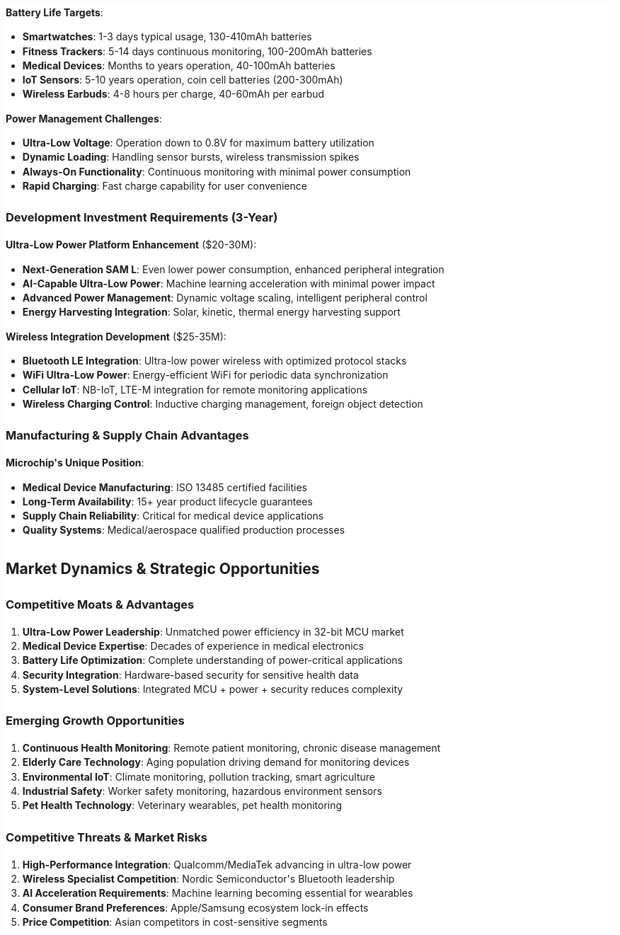 **Battery Life Targets**:
- **Smartwatches**: 1-3 days typical usage, 130-410mAh batteries
- **Fitness Trackers**: 5-14 days continuous monitoring, 100-200mAh batteries
- **Medical Devices**: Months to years operation, 40-100mAh batteries
- **IoT Sensors**: 5-10 years operation, coin cell batteries (200-300mAh)
- **Wireless Earbuds**: 4-8 hours per charge, 40-60mAh per earbud

**Power Management Challenges**:
- **Ultra-Low Voltage**: Operation down to 0.8V for maximum battery utilization
- **Dynamic Loading**: Handling sensor bursts, wireless transmission spikes
- **Always-On Functionality**: Continuous monitoring with minimal power consumption
- **Rapid Charging**: Fast charge capability for user convenience

### Development Investment Requirements (3-Year)

**Ultra-Low Power Platform Enhancement** ($20-30M):
- **Next-Generation SAM L**: Even lower power consumption, enhanced peripheral integration
- **AI-Capable Ultra-Low Power**: Machine learning acceleration with minimal power impact
- **Advanced Power Management**: Dynamic voltage scaling, intelligent peripheral control
- **Energy Harvesting Integration**: Solar, kinetic, thermal energy harvesting support

**Wireless Integration Development** ($25-35M):
- **Bluetooth LE Integration**: Ultra-low power wireless with optimized protocol stacks
- **WiFi Ultra-Low Power**: Energy-efficient WiFi for periodic data synchronization
- **Cellular IoT**: NB-IoT, LTE-M integration for remote monitoring applications
- **Wireless Charging Control**: Inductive charging management, foreign object detection

### Manufacturing & Supply Chain Advantages

**Microchip's Unique Position**:
- **Medical Device Manufacturing**: ISO 13485 certified facilities
- **Long-Term Availability**: 15+ year product lifecycle guarantees
- **Supply Chain Reliability**: Critical for medical device applications
- **Quality Systems**: Medical/aerospace qualified production processes

## Market Dynamics & Strategic Opportunities

### Competitive Moats & Advantages
1. **Ultra-Low Power Leadership**: Unmatched power efficiency in 32-bit MCU market
2. **Medical Device Expertise**: Decades of experience in medical electronics
3. **Battery Life Optimization**: Complete understanding of power-critical applications
4. **Security Integration**: Hardware-based security for sensitive health data
5. **System-Level Solutions**: Integrated MCU + power + security reduces complexity

### Emerging Growth Opportunities
1. **Continuous Health Monitoring**: Remote patient monitoring, chronic disease management
2. **Elderly Care Technology**: Aging population driving demand for monitoring devices
3. **Environmental IoT**: Climate monitoring, pollution tracking, smart agriculture
4. **Industrial Safety**: Worker safety monitoring, hazardous environment sensors
5. **Pet Health Technology**: Veterinary wearables, pet health monitoring

### Competitive Threats & Market Risks
1. **High-Performance Integration**: Qualcomm/MediaTek advancing in ultra-low power
2. **Wireless Specialist Competition**: Nordic Semiconductor's Bluetooth leadership
3. **AI Acceleration Requirements**: Machine learning becoming essential for wearables
4. **Consumer Brand Preferences**: Apple/Samsung ecosystem lock-in effects
5. **Price Competition**: Asian competitors in cost-sensitive segments
